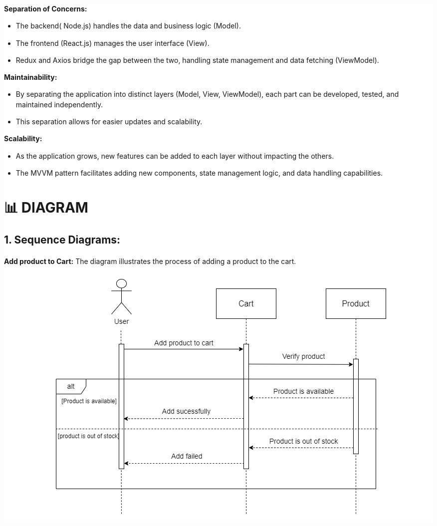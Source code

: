 **Separation of Concerns:**

* The backend( Node.js) handles the data and business logic (Model).

* The frontend (React.js) manages the user interface (View).

* Redux and Axios bridge the gap between the two, handling state management and data fetching (ViewModel).

**Maintainability:**

* By separating the application into distinct layers (Model, View, ViewModel), each part can be developed, tested, and maintained independently.

* This separation allows for easier updates and scalability.

**Scalability:**

* As the application grows, new features can be added to each layer without impacting the others.

* The MVVM pattern facilitates adding new components, state management logic, and data handling capabilities.



# 📊 DIAGRAM

## 1. Sequence Diagrams:

**Add product to Cart:** The diagram illustrates the process of adding a product to the cart.
<div align="center">
<img src="images/AddProduct.png" alt="">
</div>
